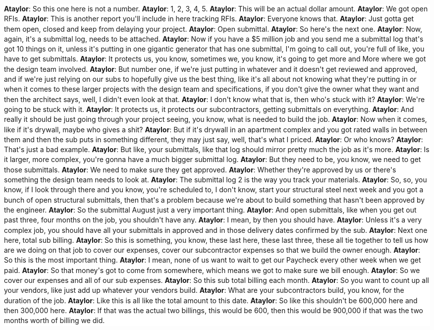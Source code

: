 **Ataylor**: So this one here is not a number.
**Ataylor**: 1, 2, 3, 4, 5.
**Ataylor**: This will be an actual dollar amount.
**Ataylor**: We got open RFIs.
**Ataylor**: This is another report you'll include in here tracking RFIs.
**Ataylor**: Everyone knows that.
**Ataylor**: Just gotta get them open, closed and keep from delaying your project.
**Ataylor**: Open submittal.
**Ataylor**: So here's the next one.
**Ataylor**: Now, again, it's a submittal log, needs to be attached.
**Ataylor**: Now if you have a $5 million job and you send me a submittal log that's got 10 things on it, unless it's putting in one gigantic generator that has one submittal, I'm going to call out, you're full of like, you have to get submittals.
**Ataylor**: It protects us, you know, sometimes we, you know, it's going to get more and More where we got the design team involved.
**Ataylor**: But number one, if we're just putting in whatever and it doesn't get reviewed and approved, and if we're just relying on our subs to hopefully give us the best thing, like it's all about not knowing what they're putting in or when it comes to these larger projects with the design team and specifications, if you don't give the owner what they want and then the architect says, well, I didn't even look at that.
**Ataylor**: I don't know what that is, then who's stuck with it?
**Ataylor**: We're going to be stuck with it.
**Ataylor**: It protects us, it protects our subcontractors, getting submittals on everything.
**Ataylor**: And really it should be just going through your project seeing, you know, what is needed to build the job.
**Ataylor**: Now when it comes, like if it's drywall, maybe who gives a shit?
**Ataylor**: But if it's drywall in an apartment complex and you got rated walls in between them and then the sub puts in something different, they may just say, well, that's what I priced.
**Ataylor**: Or who knows?
**Ataylor**: That's just a bad example.
**Ataylor**: But like, your submittals, like that log should mirror pretty much the job as it's more.
**Ataylor**: Is it larger, more complex, you're gonna have a much bigger submittal log.
**Ataylor**: But they need to be, you know, we need to get those submittals.
**Ataylor**: We need to make sure they get approved.
**Ataylor**: Whether they're approved by us or there's something the design team needs to look at.
**Ataylor**: The submittal log 2 is the way you track your materials.
**Ataylor**: So, so, you know, if I look through there and you know, you're scheduled to, I don't know, start your structural steel next week and you got a bunch of open structural submittals, then that's a problem because we're about to build something that hasn't been approved by the engineer.
**Ataylor**: So the submittal August just a very important thing.
**Ataylor**: And open submittals, like when you get out past three, four months on the job, you shouldn't have any.
**Ataylor**: I mean, by then you should have.
**Ataylor**: Unless it's a very complex job, you should have all your submittals in approved and in those delivery dates confirmed by the sub.
**Ataylor**: Next one here, total sub billing.
**Ataylor**: So this is something, you know, these last here, these last three, these all tie together to tell us how are we doing on that job to cover our expenses, cover our subcontractor expenses so that we build the owner enough.
**Ataylor**: So this is the most important thing.
**Ataylor**: I mean, none of us want to wait to get our Paycheck every other week when we get paid.
**Ataylor**: So that money's got to come from somewhere, which means we got to make sure we bill enough.
**Ataylor**: So we cover our expenses and all of our sub expenses.
**Ataylor**: So this sub total billing each month.
**Ataylor**: So you want to count up all your vendors, like just add up whatever your vendors build.
**Ataylor**: What are your subcontractors build, you know, for the duration of the job.
**Ataylor**: Like this is all like the total amount to this date.
**Ataylor**: So like this shouldn't be 600,000 here and then 300,000 here.
**Ataylor**: If that was the actual two billings, this would be 600, then this would be 900,000 if that was the two months worth of billing we did.